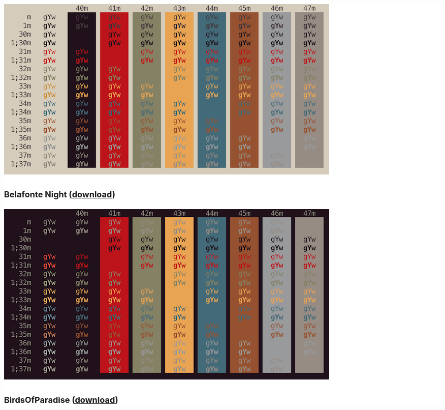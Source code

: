![Screenshot](screenshots/belafonte_day.png)

### Belafonte Night ([download](<https://raw.githubusercontent.com/lysyi3m/macos-terminal-themes/master/themes/Belafonte Night.terminal>))

![Screenshot](screenshots/belafonte_night.png)

### BirdsOfParadise ([download](<https://raw.githubusercontent.com/lysyi3m/macos-terminal-themes/master/themes/BirdsOfParadise.terminal>))
